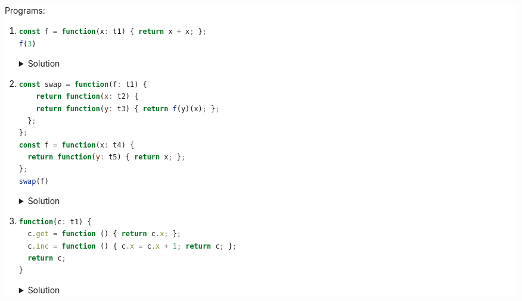 Programs:

1. ```javascript
   const f = function(x: t1) { return x + x; };
   f(3)
   ```
   
   <details><summary>Solution</summary>
   <p>
   
   From the call `f(3)` we can infer that `t1` must by of type
   `Num`. Using this annotation makes the program well-typed. There is
   no other annotation that also makes the program well-typed because of
   the call `f(3)`.
   </p>
   </details>

2. ```javascript
   const swap = function(f: t1) {
       return function(x: t2) {
       return function(y: t3) { return f(y)(x); };
     };
   };
   const f = function(x: t4) {
     return function(y: t5) { return x; };
   };
   swap(f)
   ```

   <details><summary>Solution</summary></details>


3. ```javascript
   function(c: t1) {
     c.get = function () { return c.x; };
     c.inc = function () { c.x = c.x + 1; return c; };
     return c;
   }
   ```

   <details><summary>Solution</summary>
   <p>
   
   From the field dereference operations on `c` we can infer that `t1` must be
   an object type that provides at least the fields `x`, `get`, and
   `inc`. Moreover, since all of these fields are assigned, they must have
   mutability 'let'. The types of the fields can be inferred from the
   right-hand sides of the assignment expressions. Adding all this
   information together, we infer that any annotation `t1` that makes the
   program well-typed must satisfy the following equation:

   ```
   t1 = { let x: Num,
          let get: () => Num,
          let inc: () => t1 }
   ```

   Case 1: no subtyping.

   Note that `t1` occurs again as the result type of the function type
   that `inc` must satisfy. Recall that the type expressions of our
   type system are finite ASTs that are constructed using structural
   recursion. This means that there is no type `t1` that satisfies
   the above equation because we cannot construct a type that
   contains itself as a proper subexpression. Such a type would
   correspond to an infinite AST. It is therefore impossible to find
   ```